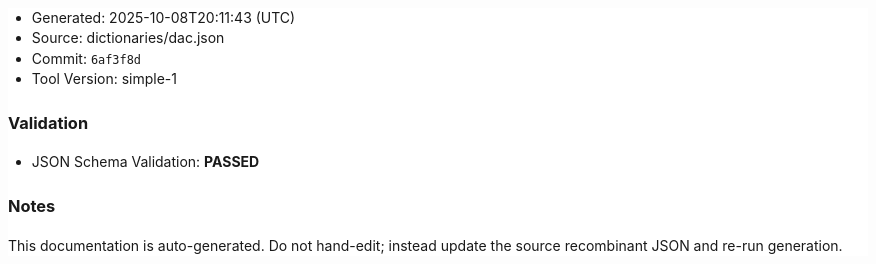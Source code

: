- Generated: 2025-10-08T20:11:43 (UTC)
- Source: dictionaries/dac.json
- Commit: `6af3f8d`
- Tool Version: simple-1

### Validation

- JSON Schema Validation: **PASSED**


### Notes

This documentation is auto-generated. Do not hand-edit; instead update the source recombinant JSON and re-run generation.